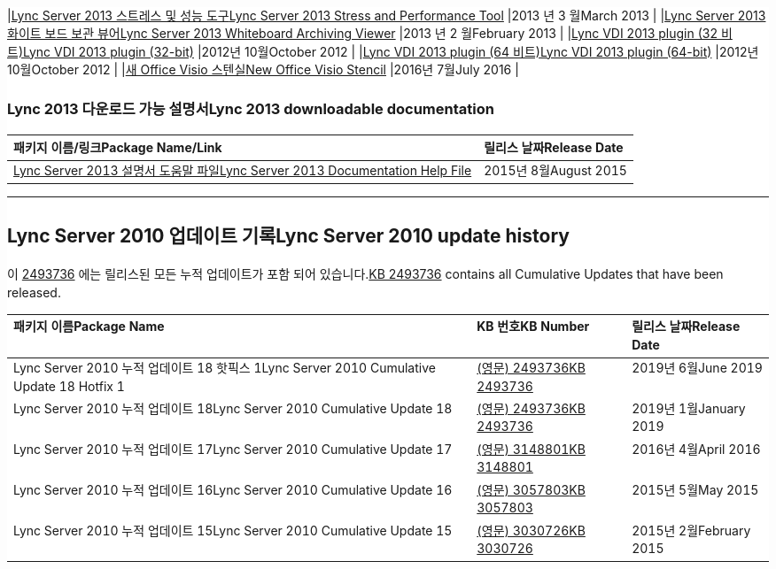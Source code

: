 |[<span data-ttu-id="1e5a6-344">Lync Server 2013 스트레스 및 성능 도구</span><span class="sxs-lookup"><span data-stu-id="1e5a6-344">Lync Server 2013 Stress and Performance Tool</span></span>](https://www.microsoft.com/download/details.aspx?id=36819) |<span data-ttu-id="1e5a6-345">2013 년 3 월</span><span class="sxs-lookup"><span data-stu-id="1e5a6-345">March 2013</span></span> |
|[<span data-ttu-id="1e5a6-346">Lync Server 2013 화이트 보드 보관 뷰어</span><span class="sxs-lookup"><span data-stu-id="1e5a6-346">Lync Server 2013 Whiteboard Archiving Viewer</span></span>](https://www.microsoft.com/download/details.aspx?id=36822) |<span data-ttu-id="1e5a6-347">2013 년 2 월</span><span class="sxs-lookup"><span data-stu-id="1e5a6-347">February 2013</span></span> |
|[<span data-ttu-id="1e5a6-348">Lync VDI 2013 plugin (32 비트)</span><span class="sxs-lookup"><span data-stu-id="1e5a6-348">Lync VDI 2013 plugin (32-bit)</span></span>](https://www.microsoft.com/download/details.aspx?id=35457) |<span data-ttu-id="1e5a6-349">2012년 10월</span><span class="sxs-lookup"><span data-stu-id="1e5a6-349">October 2012</span></span> |
|[<span data-ttu-id="1e5a6-350">Lync VDI 2013 plugin (64 비트)</span><span class="sxs-lookup"><span data-stu-id="1e5a6-350">Lync VDI 2013 plugin (64-bit)</span></span>](https://www.microsoft.com/download/details.aspx?id=35454) |<span data-ttu-id="1e5a6-351">2012년 10월</span><span class="sxs-lookup"><span data-stu-id="1e5a6-351">October 2012</span></span> |
|[<span data-ttu-id="1e5a6-352">새 Office Visio 스텐실</span><span class="sxs-lookup"><span data-stu-id="1e5a6-352">New Office Visio Stencil</span></span>](https://www.microsoft.com/download/details.aspx?id=35772) |<span data-ttu-id="1e5a6-353">2016년 7월</span><span class="sxs-lookup"><span data-stu-id="1e5a6-353">July 2016</span></span> |

### <a name="lync-2013-downloadable-documentation"></a><span data-ttu-id="1e5a6-354">Lync 2013 다운로드 가능 설명서</span><span class="sxs-lookup"><span data-stu-id="1e5a6-354">Lync 2013 downloadable documentation</span></span>

<span data-ttu-id="1e5a6-355">패키지 이름/링크</span><span class="sxs-lookup"><span data-stu-id="1e5a6-355">Package Name/Link</span></span>|<span data-ttu-id="1e5a6-356">릴리스 날짜</span><span class="sxs-lookup"><span data-stu-id="1e5a6-356">Release Date</span></span>|
|:--- |:--- |
|[<span data-ttu-id="1e5a6-357">Lync Server 2013 설명서 도움말 파일</span><span class="sxs-lookup"><span data-stu-id="1e5a6-357">Lync Server 2013 Documentation Help File</span></span>](https://www.microsoft.com/download/details.aspx?id=35405)|<span data-ttu-id="1e5a6-358">2015년 8월</span><span class="sxs-lookup"><span data-stu-id="1e5a6-358">August 2015</span></span> |

* * *

## <a name="lync-server-2010-update-history"></a><span data-ttu-id="1e5a6-359">Lync Server 2010 업데이트 기록</span><span class="sxs-lookup"><span data-stu-id="1e5a6-359">Lync Server 2010 update history</span></span>

<span data-ttu-id="1e5a6-360">이 [2493736](https://support.microsoft.com/kb/2493736) 에는 릴리스된 모든 누적 업데이트가 포함 되어 있습니다.</span><span class="sxs-lookup"><span data-stu-id="1e5a6-360">[KB 2493736](https://support.microsoft.com/kb/2493736) contains all Cumulative Updates that have been released.</span></span>

|<span data-ttu-id="1e5a6-361">패키지 이름</span><span class="sxs-lookup"><span data-stu-id="1e5a6-361">Package Name</span></span>|<span data-ttu-id="1e5a6-362">KB 번호</span><span class="sxs-lookup"><span data-stu-id="1e5a6-362">KB Number</span></span>|<span data-ttu-id="1e5a6-363">릴리스 날짜</span><span class="sxs-lookup"><span data-stu-id="1e5a6-363">Release Date</span></span>|
|:--- |:--- |:--- |
|<span data-ttu-id="1e5a6-364">Lync Server 2010 누적 업데이트 18 핫픽스 1</span><span class="sxs-lookup"><span data-stu-id="1e5a6-364">Lync Server 2010 Cumulative Update 18 Hotfix 1</span></span> |[<span data-ttu-id="1e5a6-365">(영문) 2493736</span><span class="sxs-lookup"><span data-stu-id="1e5a6-365">KB 2493736</span></span>](https://support.microsoft.com/kb/2493736) |<span data-ttu-id="1e5a6-366">2019년 6월</span><span class="sxs-lookup"><span data-stu-id="1e5a6-366">June 2019</span></span>|
|<span data-ttu-id="1e5a6-367">Lync Server 2010 누적 업데이트 18</span><span class="sxs-lookup"><span data-stu-id="1e5a6-367">Lync Server 2010 Cumulative Update 18</span></span>|[<span data-ttu-id="1e5a6-368">(영문) 2493736</span><span class="sxs-lookup"><span data-stu-id="1e5a6-368">KB 2493736</span></span>](https://support.microsoft.com/kb/2493736) |<span data-ttu-id="1e5a6-369">2019년 1월</span><span class="sxs-lookup"><span data-stu-id="1e5a6-369">January 2019</span></span>|
|<span data-ttu-id="1e5a6-370">Lync Server 2010 누적 업데이트 17</span><span class="sxs-lookup"><span data-stu-id="1e5a6-370">Lync Server 2010 Cumulative Update 17</span></span>|[<span data-ttu-id="1e5a6-371">(영문) 3148801</span><span class="sxs-lookup"><span data-stu-id="1e5a6-371">KB 3148801</span></span>](https://support.microsoft.com/kb/3148801) |<span data-ttu-id="1e5a6-372">2016년 4월</span><span class="sxs-lookup"><span data-stu-id="1e5a6-372">April 2016</span></span> |
|<span data-ttu-id="1e5a6-373">Lync Server 2010 누적 업데이트 16</span><span class="sxs-lookup"><span data-stu-id="1e5a6-373">Lync Server 2010 Cumulative Update 16</span></span>|[<span data-ttu-id="1e5a6-374">(영문) 3057803</span><span class="sxs-lookup"><span data-stu-id="1e5a6-374">KB 3057803</span></span>](https://support.microsoft.com/kb/3057803) |<span data-ttu-id="1e5a6-375">2015년 5월</span><span class="sxs-lookup"><span data-stu-id="1e5a6-375">May 2015</span></span> |
|<span data-ttu-id="1e5a6-376">Lync Server 2010 누적 업데이트 15</span><span class="sxs-lookup"><span data-stu-id="1e5a6-376">Lync Server 2010 Cumulative Update 15</span></span> |[<span data-ttu-id="1e5a6-377">(영문) 3030726</span><span class="sxs-lookup"><span data-stu-id="1e5a6-377">KB 3030726</span></span>](https://support.microsoft.com/kb/3030726) |<span data-ttu-id="1e5a6-378">2015년 2월</span><span class="sxs-lookup"><span data-stu-id="1e5a6-378">February 2015</span></span>|